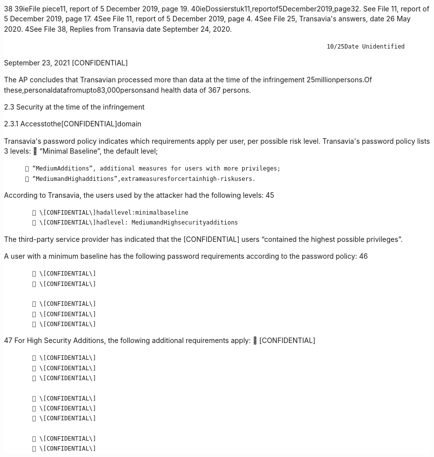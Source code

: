 38 39ieFile piece11, report of 5 December 2019, page 19.
40ieDossierstuk11,reportof5December2019,page32.
  See File 11, report of 5 December 2019, page 17.
4See File 11, report of 5 December 2019, page 4.
4See File 25, Transavia's answers, date 26 May 2020.
4See File 38, Replies from Transavia date September 24, 2020.

                                                                                               10/25Date Unidentified

September 23, 2021 \[CONFIDENTIAL\]

The AP concludes that Transavian processed more than data at the time of the infringement
25millionpersons.Of these,personaldatafromupto83,000personsand
health data of 367 persons.

2.3 Security at the time of the infringement

2.3.1 Accesstothe\[CONFIDENTIAL\]domain

Transavia's password policy indicates which requirements apply per user, per possible
risk level. Transavia's password policy lists 3 levels:
           “Minimal Baseline”, the default level;

           “MediumAdditions”, additional measures for users with more privileges;
           “MediumandHighadditions”,extrameasuresforcertainhigh-riskusers.

According to Transavia, the users used by the attacker had the following levels: 45

             \[CONFIDENTIAL\]hadallevel:minimalbaseline
             \[CONFIDENTIAL\]hadlevel: MediumandHighsecurityadditions

The third-party service provider has indicated that the \[CONFIDENTIAL\] users “contained the highest
possible privileges”.

A user with a minimum baseline has the following password requirements according to the password policy: 46

             \[CONFIDENTIAL\]
             \[CONFIDENTIAL\]

             \[CONFIDENTIAL\]
             \[CONFIDENTIAL\]
             \[CONFIDENTIAL\]

47 For High Security Additions, the following additional requirements apply:
             \[CONFIDENTIAL\]

             \[CONFIDENTIAL\]
             \[CONFIDENTIAL\]
             \[CONFIDENTIAL\]

             \[CONFIDENTIAL\]
             \[CONFIDENTIAL\]
             \[CONFIDENTIAL\]

             \[CONFIDENTIAL\]
             \[CONFIDENTIAL\]

